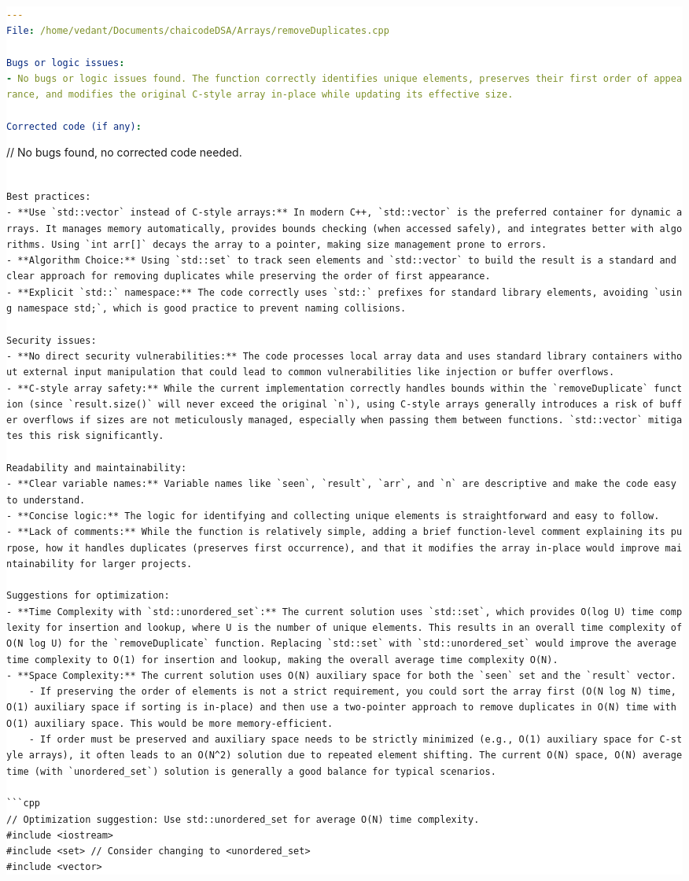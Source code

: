 ```yaml
---
File: /home/vedant/Documents/chaicodeDSA/Arrays/removeDuplicates.cpp

Bugs or logic issues:
- No bugs or logic issues found. The function correctly identifies unique elements, preserves their first order of appearance, and modifies the original C-style array in-place while updating its effective size.

Corrected code (if any):
```
// No bugs found, no corrected code needed.
```

Best practices:
- **Use `std::vector` instead of C-style arrays:** In modern C++, `std::vector` is the preferred container for dynamic arrays. It manages memory automatically, provides bounds checking (when accessed safely), and integrates better with algorithms. Using `int arr[]` decays the array to a pointer, making size management prone to errors.
- **Algorithm Choice:** Using `std::set` to track seen elements and `std::vector` to build the result is a standard and clear approach for removing duplicates while preserving the order of first appearance.
- **Explicit `std::` namespace:** The code correctly uses `std::` prefixes for standard library elements, avoiding `using namespace std;`, which is good practice to prevent naming collisions.

Security issues:
- **No direct security vulnerabilities:** The code processes local array data and uses standard library containers without external input manipulation that could lead to common vulnerabilities like injection or buffer overflows.
- **C-style array safety:** While the current implementation correctly handles bounds within the `removeDuplicate` function (since `result.size()` will never exceed the original `n`), using C-style arrays generally introduces a risk of buffer overflows if sizes are not meticulously managed, especially when passing them between functions. `std::vector` mitigates this risk significantly.

Readability and maintainability:
- **Clear variable names:** Variable names like `seen`, `result`, `arr`, and `n` are descriptive and make the code easy to understand.
- **Concise logic:** The logic for identifying and collecting unique elements is straightforward and easy to follow.
- **Lack of comments:** While the function is relatively simple, adding a brief function-level comment explaining its purpose, how it handles duplicates (preserves first occurrence), and that it modifies the array in-place would improve maintainability for larger projects.

Suggestions for optimization:
- **Time Complexity with `std::unordered_set`:** The current solution uses `std::set`, which provides O(log U) time complexity for insertion and lookup, where U is the number of unique elements. This results in an overall time complexity of O(N log U) for the `removeDuplicate` function. Replacing `std::set` with `std::unordered_set` would improve the average time complexity to O(1) for insertion and lookup, making the overall average time complexity O(N).
- **Space Complexity:** The current solution uses O(N) auxiliary space for both the `seen` set and the `result` vector.
    - If preserving the order of elements is not a strict requirement, you could sort the array first (O(N log N) time, O(1) auxiliary space if sorting is in-place) and then use a two-pointer approach to remove duplicates in O(N) time with O(1) auxiliary space. This would be more memory-efficient.
    - If order must be preserved and auxiliary space needs to be strictly minimized (e.g., O(1) auxiliary space for C-style arrays), it often leads to an O(N^2) solution due to repeated element shifting. The current O(N) space, O(N) average time (with `unordered_set`) solution is generally a good balance for typical scenarios.

```cpp
// Optimization suggestion: Use std::unordered_set for average O(N) time complexity.
#include <iostream>
#include <set> // Consider changing to <unordered_set>
#include <vector>
```